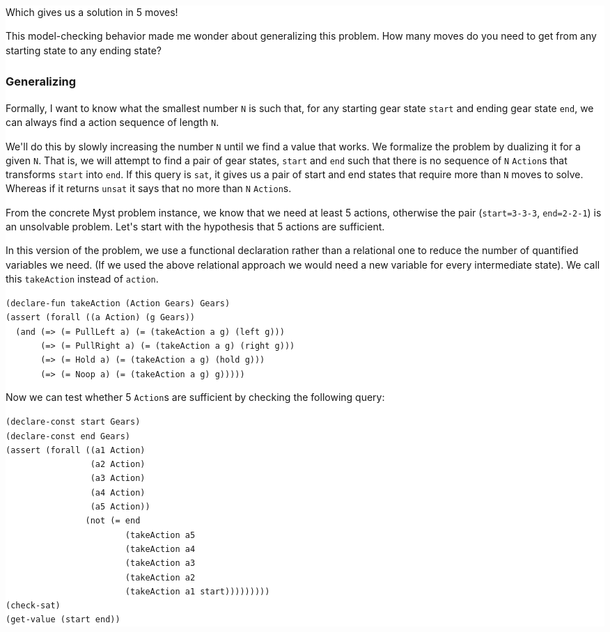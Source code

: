 Which gives us a solution in 5 moves!








This model-checking behavior made me wonder about generalizing this problem. How
many moves do you need to get from any starting state to any ending state?

### Generalizing

Formally, I want to know what the smallest number `N` is such that, for any
starting gear state `start` and ending gear state `end`, we can always find a
action sequence of length `N`.

We'll do this by slowly increasing the number `N` until we find a value that
works. We formalize the problem by dualizing it for a given `N`. That is, we
will attempt to find a pair of gear states, `start` and `end` such that there is
no sequence of `N` `Action`s that transforms `start` into `end`. If this query
is `sat`, it gives us a pair of start and end states that require more than `N`
moves to solve. Whereas if it returns `unsat` it says that no more than `N`
`Action`s.

From the concrete Myst problem instance, we know that we need at least 5 actions,
otherwise the pair (`start=3-3-3`, `end=2-2-1`) is an unsolvable problem. Let's
start with the hypothesis that 5 actions are sufficient.

In this version of the problem, we use a functional declaration rather than a
relational one to reduce the number of quantified variables we need. (If we used
the above relational approach we would need a new variable for every
intermediate state). We call this `takeAction` instead of `action`.

```
(declare-fun takeAction (Action Gears) Gears)
(assert (forall ((a Action) (g Gears))
  (and (=> (= PullLeft a) (= (takeAction a g) (left g)))
       (=> (= PullRight a) (= (takeAction a g) (right g)))
       (=> (= Hold a) (= (takeAction a g) (hold g)))
       (=> (= Noop a) (= (takeAction a g) g)))))
```

Now we can test whether 5 `Action`s are sufficient by checking the following query:
```
(declare-const start Gears)
(declare-const end Gears)
(assert (forall ((a1 Action)
                 (a2 Action)
                 (a3 Action)
                 (a4 Action)
                 (a5 Action))
                (not (= end
                        (takeAction a5
                        (takeAction a4
                        (takeAction a3
                        (takeAction a2
                        (takeAction a1 start))))))))) 
(check-sat)
(get-value (start end))
```
